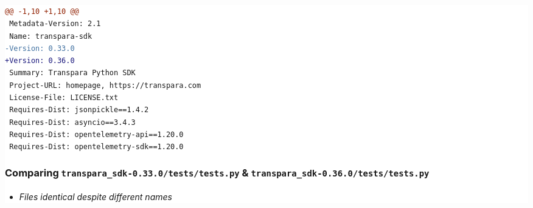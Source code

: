 ```diff
@@ -1,10 +1,10 @@
 Metadata-Version: 2.1
 Name: transpara-sdk
-Version: 0.33.0
+Version: 0.36.0
 Summary: Transpara Python SDK
 Project-URL: homepage, https://transpara.com
 License-File: LICENSE.txt
 Requires-Dist: jsonpickle==1.4.2
 Requires-Dist: asyncio==3.4.3
 Requires-Dist: opentelemetry-api==1.20.0
 Requires-Dist: opentelemetry-sdk==1.20.0
```

### Comparing `transpara_sdk-0.33.0/tests/tests.py` & `transpara_sdk-0.36.0/tests/tests.py`

 * *Files identical despite different names*

